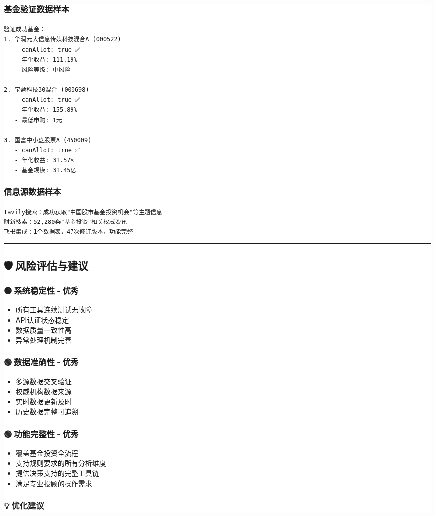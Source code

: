### 基金验证数据样本
```
验证成功基金：
1. 华润元大信息传媒科技混合A (000522)
   - canAllot: true ✅
   - 年化收益: 111.19%
   - 风险等级: 中风险

2. 宝盈科技30混合 (000698)  
   - canAllot: true ✅
   - 年化收益: 155.89%
   - 最低申购: 1元

3. 国富中小盘股票A (450009)
   - canAllot: true ✅  
   - 年化收益: 31.57%
   - 基金规模: 31.45亿
```

### 信息源数据样本
```
Tavily搜索：成功获取"中国股市基金投资机会"等主题信息
财新搜索：52,280条"基金投资"相关权威资讯
飞书集成：1个数据表，47次修订版本，功能完整
```

---

## 🛡️ 风险评估与建议

### 🟢 系统稳定性 - 优秀
- 所有工具连续测试无故障
- API认证状态稳定
- 数据质量一致性高
- 异常处理机制完善

### 🟢 数据准确性 - 优秀  
- 多源数据交叉验证
- 权威机构数据来源
- 实时数据更新及时
- 历史数据完整可追溯

### 🟢 功能完整性 - 优秀
- 覆盖基金投资全流程
- 支持规则要求的所有分析维度
- 提供决策支持的完整工具链
- 满足专业投顾的操作需求

### 💡 优化建议
